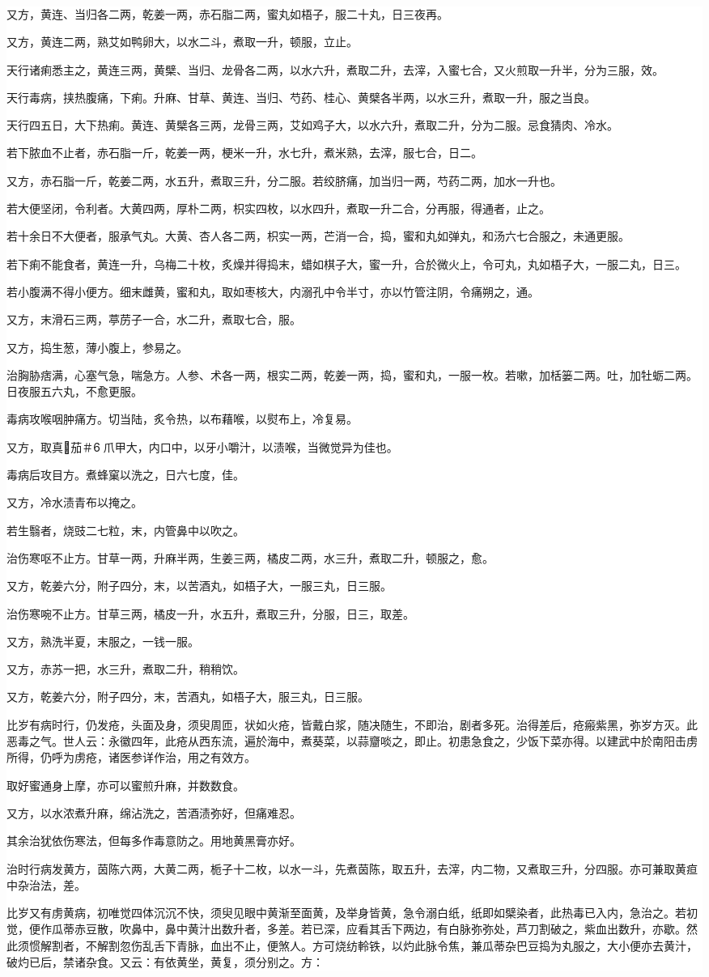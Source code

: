 又方，黄连、当归各二两，乾姜一两，赤石脂二两，蜜丸如梧子，服二十丸，日三夜再。  

又方，黄连二两，熟艾如鸭卵大，以水二斗，煮取一升，顿服，立止。  

天行诸痢悉主之，黄连三两，黄檗、当归、龙骨各二两，以水六升，煮取二升，去滓，入蜜七合，又火煎取一升半，分为三服，效。  

天行毒病，挟热腹痛，下痢。升麻、甘草、黄连、当归、芍药、桂心、黄檗各半两，以水三升，煮取一升，服之当良。  

天行四五日，大下热痢。黄连、黄檗各三两，龙骨三两，艾如鸡子大，以水六升，煮取二升，分为二服。忌食猜肉、冷水。  

若下脓血不止者，赤石脂一斤，乾姜一两，梗米一升，水七升，煮米熟，去滓，服七合，日二。  

又方，赤石脂一斤，乾姜二两，水五升，煮取三升，分二服。若绞脐痛，加当归一两，芍药二两，加水一升也。  

若大便坚闭，令利者。大黄四两，厚朴二两，枳实四枚，以水四升，煮取一升二合，分再服，得通者，止之。  

若十余日不大便者，服承气丸。大黄、杏人各二两，枳实一两，芒消一合，捣，蜜和丸如弹丸，和汤六七合服之，未通更服。  

若下痢不能食者，黄连一升，乌梅二十枚，炙燥并得捣末，蜡如棋子大，蜜一升，合於微火上，令可丸，丸如梧子大，一服二丸，日三。  

若小腹满不得小便方。细末雌黄，蜜和丸，取如枣核大，内溺孔中令半寸，亦以竹管注阴，令痛朔之，通。  

又方，末滑石三两，葶苈子一合，水二升，煮取七合，服。  

又方，捣生葱，薄小腹上，参易之。  

治胸胁痞满，心塞气急，喘急方。人参、术各一两，根实二两，乾姜一两，捣，蜜和丸，一服一枚。若嗽，加栝篓二两。吐，加牡蛎二两。日夜服五六丸，不愈更服。  

毒病攻喉咽肿痛方。切当陆，炙令热，以布藉喉，以熨布上，冷复易。  

又方，取真茄＃6 爪甲大，内口中，以牙小嚼汁，以渍喉，当微觉异为佳也。  

毒病后攻目方。煮蜂窠以洗之，日六七度，佳。  

又方，冷水渍青布以掩之。  

若生翳者，烧豉二七粒，末，内管鼻中以吹之。  

治伤寒呕不止方。甘草一两，升麻半两，生姜三两，橘皮二两，水三升，煮取二升，顿服之，愈。  

又方，乾姜六分，附子四分，末，以苦酒丸，如梧子大，一服三丸，日三服。  

治伤寒啘不止方。甘草三两，橘皮一升，水五升，煮取三升，分服，日三，取差。  

又方，熟洗半夏，末服之，一钱一服。  

又方，赤苏一把，水三升，煮取二升，稍稍饮。  

又方，乾姜六分，附子四分，末，苦酒丸，如梧子大，服三丸，日三服。  

比岁有病时行，仍发疮，头面及身，须臾周匝，状如火疮，皆戴白浆，随决随生，不即治，剧者多死。治得差后，疮瘢紫黑，弥岁方灭。此恶毒之气。世人云：永徽四年，此疮从西东流，遍於海中，煮葵菜，以蒜齏啖之，即止。初患急食之，少饭下菜亦得。以建武中於南阳击虏所得，仍呼为虏疮，诸医参详作治，用之有效方。  

取好蜜通身上摩，亦可以蜜煎升麻，并数数食。  

又方，以水浓煮升麻，绵沾洗之，苦酒渍弥好，但痛难忍。  

其余治犹依伤寒法，但每多作毒意防之。用地黄黑膏亦好。  

治时行病发黄方，茵陈六两，大黄二两，栀子十二枚，以水一斗，先煮茵陈，取五升，去滓，内二物，又煮取三升，分四服。亦可兼取黄疸中杂治法，差。  

比岁又有虏黄病，初唯觉四体沉沉不快，须臾见眼中黄渐至面黄，及举身皆黄，急令溺白纸，纸即如檗染者，此热毒已入内，急治之。若初觉，便作瓜蒂赤豆散，吹鼻中，鼻中黄汁出数升者，多差。若已深，应看其舌下两边，有白脉弥弥处，芦刀割破之，紫血出数升，亦歇。然此须惯解割者，不解割忽伤乱舌下青脉，血出不止，便煞人。方可烧纺軨铁，以灼此脉令焦，兼瓜蒂杂巴豆捣为丸服之，大小便亦去黄汁，破灼已后，禁诸杂食。又云：有依黄坐，黄复，须分别之。方：  
